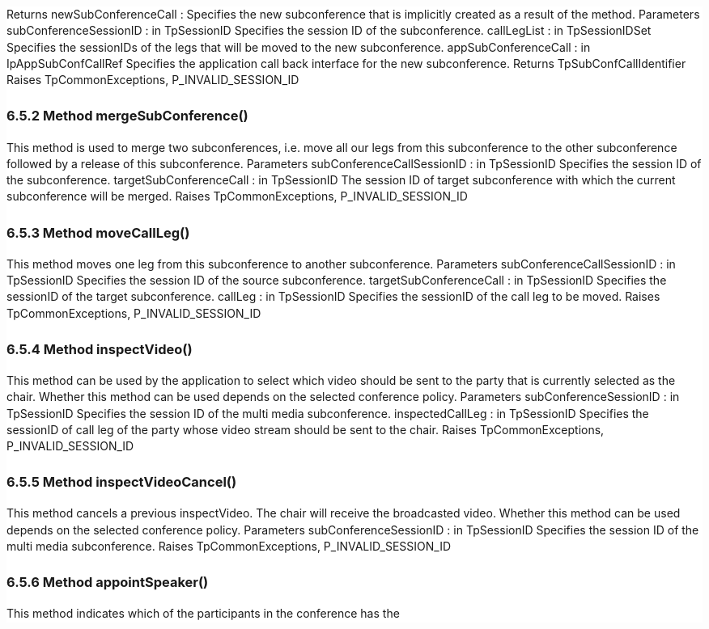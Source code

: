 Returns newSubConferenceCall : Specifies the new subconference that is
implicitly created as a result of the method.
Parameters
subConferenceSessionID : in TpSessionID
Specifies the session ID of the subconference.
callLegList : in TpSessionIDSet
Specifies the sessionIDs of the legs that will be moved to the new
subconference.
appSubConferenceCall : in IpAppSubConfCallRef
Specifies the application call back interface for the new subconference.
Returns
TpSubConfCallIdentifier
Raises
TpCommonExceptions, P_INVALID_SESSION_ID
### 6.5.2 Method mergeSubConference()
This method is used to merge two subconferences, i.e. move all our legs from
this subconference to the other subconference followed by a release of this
subconference.
Parameters
subConferenceCallSessionID : in TpSessionID
Specifies the session ID of the subconference.
targetSubConferenceCall : in TpSessionID
The session ID of target subconference with which the current subconference
will be merged.
Raises
TpCommonExceptions, P_INVALID_SESSION_ID
### 6.5.3 Method moveCallLeg()
This method moves one leg from this subconference to another subconference.
Parameters
subConferenceCallSessionID : in TpSessionID
Specifies the session ID of the source subconference.
targetSubConferenceCall : in TpSessionID
Specifies the sessionID of the target subconference.
callLeg : in TpSessionID
Specifies the sessionID of the call leg to be moved.
Raises
TpCommonExceptions, P_INVALID_SESSION_ID
### 6.5.4 Method inspectVideo()
This method can be used by the application to select which video should be
sent to the party that is currently selected as the chair.
Whether this method can be used depends on the selected conference policy.
Parameters
subConferenceSessionID : in TpSessionID
Specifies the session ID of the multi media subconference.
inspectedCallLeg : in TpSessionID
Specifies the sessionID of call leg of the party whose video stream should be
sent to the chair.
Raises
TpCommonExceptions, P_INVALID_SESSION_ID
### 6.5.5 Method inspectVideoCancel()
This method cancels a previous inspectVideo. The chair will receive the
broadcasted video.
Whether this method can be used depends on the selected conference policy.
Parameters
subConferenceSessionID : in TpSessionID
Specifies the session ID of the multi media subconference.
Raises
TpCommonExceptions, P_INVALID_SESSION_ID
### 6.5.6 Method appointSpeaker()
This method indicates which of the participants in the conference has the